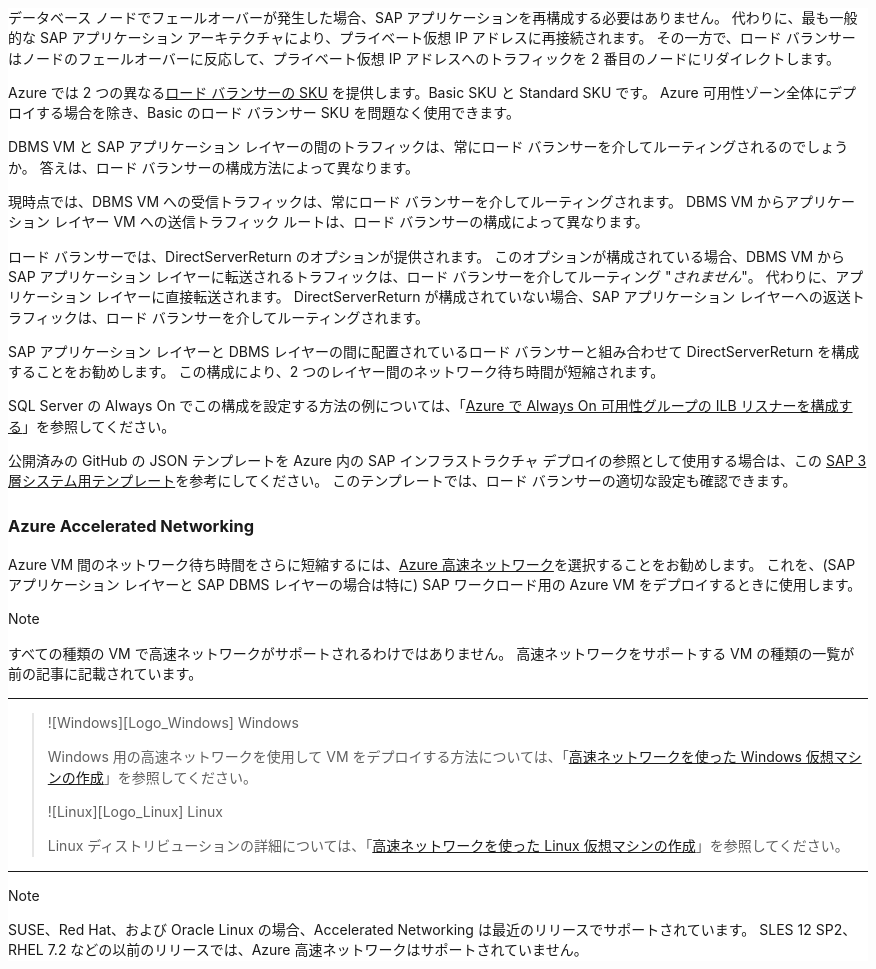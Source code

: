 データベース ノードでフェールオーバーが発生した場合、SAP アプリケーションを再構成する必要はありません。 代わりに、最も一般的な SAP アプリケーション アーキテクチャにより、プライベート仮想 IP アドレスに再接続されます。 その一方で、ロード バランサーはノードのフェールオーバーに反応して、プライベート仮想 IP アドレスへのトラフィックを 2 番目のノードにリダイレクトします。

Azure では 2 つの異なる[ロード バランサーの SKU](https://docs.microsoft.com/azure/load-balancer/load-balancer-overview) を提供します。Basic SKU と Standard SKU です。 Azure 可用性ゾーン全体にデプロイする場合を除き、Basic のロード バランサー SKU を問題なく使用できます。

DBMS VM と SAP アプリケーション レイヤーの間のトラフィックは、常にロード バランサーを介してルーティングされるのでしょうか。 答えは、ロード バランサーの構成方法によって異なります。 

現時点では、DBMS VM への受信トラフィックは、常にロード バランサーを介してルーティングされます。 DBMS VM からアプリケーション レイヤー VM への送信トラフィック ルートは、ロード バランサーの構成によって異なります。 

ロード バランサーでは、DirectServerReturn のオプションが提供されます。 このオプションが構成されている場合、DBMS VM から SAP アプリケーション レイヤーに転送されるトラフィックは、ロード バランサーを介してルーティング "*されません*"。 代わりに、アプリケーション レイヤーに直接転送されます。 DirectServerReturn が構成されていない場合、SAP アプリケーション レイヤーへの返送トラフィックは、ロード バランサーを介してルーティングされます。

SAP アプリケーション レイヤーと DBMS レイヤーの間に配置されているロード バランサーと組み合わせて DirectServerReturn を構成することをお勧めします。 この構成により、2 つのレイヤー間のネットワーク待ち時間が短縮されます。

SQL Server の Always On でこの構成を設定する方法の例については、「[Azure で Always On 可用性グループの ILB リスナーを構成する](https://docs.microsoft.com/azure/virtual-machines/windows/sqlclassic/virtual-machines-windows-classic-ps-sql-int-listener)」を参照してください。

公開済みの GitHub の JSON テンプレートを Azure 内の SAP インフラストラクチャ デプロイの参照として使用する場合は、この [SAP 3 層システム用テンプレート](https://github.com/Azure/azure-quickstart-templates/tree/4099ad9bee183ed39b88c62cd33f517ae4e25669/sap-3-tier-marketplace-image-converged-md)を参考にしてください。 このテンプレートでは、ロード バランサーの適切な設定も確認できます。

### <a name="azure-accelerated-networking"></a>Azure Accelerated Networking
Azure VM 間のネットワーク待ち時間をさらに短縮するには、[Azure 高速ネットワーク](https://azure.microsoft.com/blog/maximize-your-vm-s-performance-with-accelerated-networking-now-generally-available-for-both-windows-and-linux/)を選択することをお勧めします。 これを、(SAP アプリケーション レイヤーと SAP DBMS レイヤーの場合は特に) SAP ワークロード用の Azure VM をデプロイするときに使用します。

> [!NOTE]
> すべての種類の VM で高速ネットワークがサポートされるわけではありません。 高速ネットワークをサポートする VM の種類の一覧が前の記事に記載されています。
>

---
> ![Windows][Logo_Windows] Windows
>
> Windows 用の高速ネットワークを使用して VM をデプロイする方法については、「[高速ネットワークを使った Windows 仮想マシンの作成](https://docs.microsoft.com/azure/virtual-network/create-vm-accelerated-networking-powershell)」を参照してください。
>
> ![Linux][Logo_Linux] Linux
>
> Linux ディストリビューションの詳細については、「[高速ネットワークを使った Linux 仮想マシンの作成](https://docs.microsoft.com/azure/virtual-network/create-vm-accelerated-networking-cli)」を参照してください。
>
>

---

> [!NOTE]
> SUSE、Red Hat、および Oracle Linux の場合、Accelerated Networking は最近のリリースでサポートされています。 SLES 12 SP2、RHEL 7.2 などの以前のリリースでは、Azure 高速ネットワークはサポートされていません。
>
